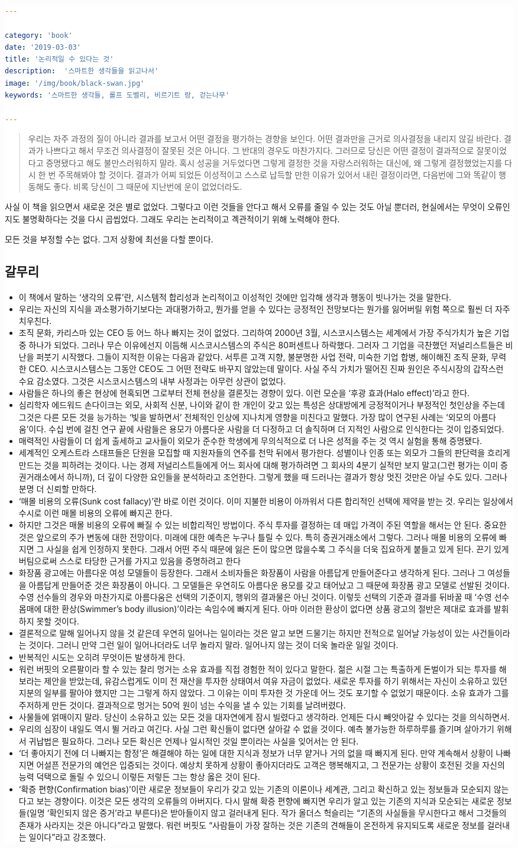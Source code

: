 ```yaml
---

category: 'book'
date: '2019-03-03'
title: '논리적일 수 있다는 것'
description:  '스마트한 생각들을 읽고나서'
image: '/img/book/black-swan.jpg'
keywords: '스마트한 생각들, 롤프 도벨리, 비르기트 랑, 걷는나무'

---
```


> 우리는 자주 과정의 질이 아니라 결과를 보고서 어떤 결정을 평가하는 경향을 보인다. 어떤 결과만을 근거로 의사결정을 내리지 않길 바란다. 결과가 나쁘다고 해서 무조건 의사결정이 잘못된 것은 아니다. 그 반대의 경우도 마찬가지다. 그러므로 당신은 어떤 결정이 결과적으로 잘못이었다고 증명됐다고 해도 불만스러워하지 말라. 혹시 성공을 거두었다면 그렇게 결정한 것을 자랑스러워하는 대신에, 왜 그렇게 결정했었는지를 다시 한 번 주목해봐야 할 것이다. 결과가 어찌 되었든 이성적이고 스스로 납득할 만한 이유가 있어서 내린 결정이라면, 다음번에 그와 똑같이 행동해도 좋다. 비록 당신이 그 때문에 지난번에 운이 없었더라도.

사실 이 책을 읽으면서 새로운 것은 별로 없었다. 그렇다고 이런 것들을 안다고 해서 오류를 줄일 수 있는 것도 아닐 뿐더러, 현실에서는 무엇이 오류인지도 불명확하다는 것을 다시 곱씹었다. 그래도 우리는 논리적이고 곅관적이기 위해 노력해야 한다.

모든 것을 부정할 수는 없다. 그저 상황에 최선을 다할 뿐이다.


## 갈무리

- 이 책에서 말하는 ‘생각의 오류’란, 시스템적 합리성과 논리적이고 이성적인 것에만 입각해 생각과 행동이 빗나가는 것을 말한다.
- 우리는 자신의 지식을 과소평가하기보다는 과대평가하고, 뭔가를 얻을 수 있다는 긍정적인 전망보다는 뭔가를 잃어버릴 위험 쪽으로 훨씬 더 자주 치우친다.
- 조직 문화, 카리스마 있는 CEO 등 어느 하나 빠지는 것이 없었다. 그리하여 2000년 3월, 시스코시스템스는 세계에서 가장 주식가치가 높은 기업 중 하나가 되었다. 그러나 무슨 이유에선지 이듬해 시스코시스템스의 주식은 80퍼센트나 하락했다. 그러자 그 기업을 극찬했던 저널리스트들은 비난을 퍼붓기 시작했다. 그들이 지적한 이유는 다음과 같았다. 서투른 고객 지향, 불분명한 사업 전략, 미숙한 기업 합병, 해이해진 조직 문화, 무력한 CEO. 시스코시스템스는 그동안 CEO도 그 어떤 전략도 바꾸지 않았는데 말이다. 사실 주식 가치가 떨어진 진짜 원인은 주식시장의 갑작스런 수요 감소였다. 그것은 시스코시스템스의 내부 사정과는 아무런 상관이 없었다.
- 사람들은 하나의 좋은 현상에 현혹되면 그로부터 전체 현상을 결론짓는 경향이 있다. 이런 모순을 ‘후광 효과(Halo effect)’라고 한다.
- 심리학자 에드워드 손다이크는 외모, 사회적 신분, 나이와 같이 한 개인이 갖고 있는 특성은 상대방에게 긍정적이거나 부정적인 첫인상을 주는데 그것은 다른 모든 것을 능가하는 ‘빛을 발하면서’ 전체적인 인상에 지나치게 영향을 미친다고 말했다. 가장 많이 연구된 사례는 ‘외모의 아름다움’이다. 수십 번에 걸친 연구 끝에 사람들은 용모가 아름다운 사람을 더 다정하고 더 솔직하며 더 지적인 사람으로 인식한다는 것이 입증되었다.
- 매력적인 사람들이 더 쉽게 출세하고 교사들이 외모가 준수한 학생에게 무의식적으로 더 나은 성적을 주는 것 역시 실험을 통해 증명됐다.
- 세계적인 오케스트라 스태프들은 단원을 모집할 때 지원자들의 연주를 천막 뒤에서 평가한다. 성별이나 인종 또는 외모가 그들의 판단력을 흐리게 만드는 것을 피하려는 것이다. 나는 경제 저널리스트들에게 어느 회사에 대해 평가하려면 그 회사의 4분기 실적만 보지 말고(그런 평가는 이미 증권거래소에서 하니까), 더 깊이 다양한 요인들을 분석하라고 조언한다. 그렇게 했을 때 드러나는 결과가 항상 멋진 것만은 아닐 수도 있다. 그러나 분명 더 신뢰할 만하다.
- ‘매몰 비용의 오류(Sunk cost fallacy)’란 바로 이런 것이다. 이미 지불한 비용이 아까워서 다른 합리적인 선택에 제약을 받는 것. 우리는 일상에서 수시로 이런 매몰 비용의 오류에 빠지곤 한다.
- 하지만 그것은 매몰 비용의 오류에 빠질 수 있는 비합리적인 방법이다. 주식 투자를 결정하는 데 매입 가격이 주된 역할을 해서는 안 된다. 중요한 것은 앞으로의 주가 변동에 대한 전망이다. 미래에 대한 예측은 누구나 틀릴 수 있다. 특히 증권거래소에서 그렇다. 그러나 매몰 비용의 오류에 빠지면 그 사실을 쉽게 인정하지 못한다. 그래서 어떤 주식 때문에 잃은 돈이 많으면 많을수록 그 주식을 더욱 집요하게 붙들고 있게 된다. 끈기 있게 버팀으로써 스스로 타당한 근거를 가지고 있음을 증명하려고 한다
- 화장품 광고에는 아름다운 여성 모델들이 등장한다. 그래서 소비자들은 화장품이 사람을 아름답게 만들어준다고 생각하게 된다. 그러나 그 여성들을 아름답게 만들어준 것은 화장품이 아니다. 그 모델들은 우연히도 아름다운 용모를 갖고 태어났고 그 때문에 화장품 광고 모델로 선발된 것이다. 수영 선수들의 경우와 마찬가지로 아름다움은 선택의 기준이지, 행위의 결과물은 아닌 것이다. 이렇듯 선택의 기준과 결과를 뒤바꿀 때 ‘수영 선수 몸매에 대한 환상(Swimmer’s body illusion)’이라는 속임수에 빠지게 된다. 아마 이러한 환상이 없다면 상품 광고의 절반은 제대로 효과를 발휘하지 못할 것이다.
- 결론적으로 말해 일어나지 않을 것 같은데 우연히 일어나는 일이라는 것은 알고 보면 드물기는 하지만 전적으로 일어날 가능성이 있는 사건들이라는 것이다. 그러니 만약 그런 일이 일어나더라도 너무 놀라지 말라. 일어나지 않는 것이 더욱 놀라운 일일 것이다.
- 반복적인 시도는 오히려 무엇이든 발생하게 한다.
- 워런 버핏의 오른팔이라 할 수 있는 찰리 멍거는 소유 효과를 직접 경험한 적이 있다고 말한다. 젊은 시절 그는 특출하게 돈벌이가 되는 투자를 해보라는 제안을 받았는데, 유감스럽게도 이미 전 재산을 투자한 상태여서 여유 자금이 없었다. 새로운 투자를 하기 위해서는 자신이 소유하고 있던 지분의 일부를 팔아야 했지만 그는 그렇게 하지 않았다. 그 이유는 이미 투자한 것 가운데 어느 것도 포기할 수 없었기 때문이다. 소유 효과가 그를 주저하게 만든 것이다. 결과적으로 멍거는 50억 원이 넘는 수익을 낼 수 있는 기회를 날려버렸다.
- 사물들에 얽매이지 말라. 당신이 소유하고 있는 모든 것을 대자연에게 잠시 빌렸다고 생각하라. 언제든 다시 빼앗아갈 수 있다는 것을 의식하면서.
- 우리의 심장이 내일도 역시 뛸 거라고 여긴다. 사실 그런 확신들이 없다면 살아갈 수 없을 것이다. 예측 불가능한 하루하루를 즐기며 살아가기 위해서 귀납법은 필요하다. 그러나 모든 확신은 언제나 일시적인 것일 뿐이라는 사실을 잊어서는 안 된다.
- ‘더 좋아지기 전에 더 나빠지는 함정’은 해결해야 하는 일에 대한 지식과 정보가 너무 얕거나 거의 없을 때 빠지게 된다. 만약 계속해서 상황이 나빠지면 어설픈 전문가의 예언은 입증되는 것이다. 예상치 못하게 상황이 좋아지더라도 고객은 행복해지고, 그 전문가는 상황이 호전된 것을 자신의 능력 덕택으로 돌릴 수 있으니 이렇든 저렇든 그는 항상 옳은 것이 된다.
- ‘확증 편향(Confirmation bias)’이란 새로운 정보들이 우리가 갖고 있는 기존의 이론이나 세계관, 그리고 확신하고 있는 정보들과 모순되지 않는다고 보는 경향이다. 이것은 모든 생각의 오류들의 아버지다. 다시 말해 확증 편향에 빠지면 우리가 알고 있는 기존의 지식과 모순되는 새로운 정보들(일명 ‘확인되지 않은 증거’라고 부른다)은 받아들이지 않고 걸러내게 된다. 작가 올더스 헉슬리는 “기존의 사실들을 무시한다고 해서 그것들의 존재가 사라지는 것은 아니다”라고 말했다. 워런 버핏도 “사람들이 가장 잘하는 것은 기존의 견해들이 온전하게 유지되도록 새로운 정보를 걸러내는 일이다”라고 강조했다.